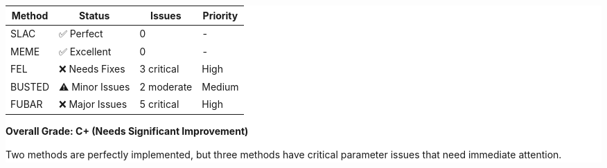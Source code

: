 | Method | Status          | Issues     | Priority |
| ------ | --------------- | ---------- | -------- |
| SLAC   | ✅ Perfect      | 0          | -        |
| MEME   | ✅ Excellent    | 0          | -        |
| FEL    | ❌ Needs Fixes  | 3 critical | High     |
| BUSTED | ⚠️ Minor Issues | 2 moderate | Medium   |
| FUBAR  | ❌ Major Issues | 5 critical | High     |

**Overall Grade: C+ (Needs Significant Improvement)**

Two methods are perfectly implemented, but three methods have critical parameter issues that need immediate attention.
